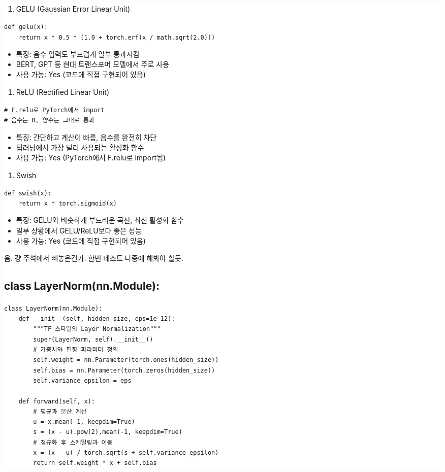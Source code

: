 

1. GELU (Gaussian Error Linear Unit)

```
def gelu(x):
    return x * 0.5 * (1.0 + torch.erf(x / math.sqrt(2.0)))
```

- 특징: 음수 입력도 부드럽게 일부 통과시킴
- BERT, GPT 등 현대 트랜스포머 모델에서 주로 사용
- 사용 가능: Yes (코드에 직접 구현되어 있음)

1. ReLU (Rectified Linear Unit)

```
# F.relu로 PyTorch에서 import
# 음수는 0, 양수는 그대로 통과
```

- 특징: 간단하고 계산이 빠름, 음수를 완전히 차단
- 딥러닝에서 가장 널리 사용되는 활성화 함수
- 사용 가능: Yes (PyTorch에서 F.relu로 import됨)

1. Swish

```
def swish(x):
    return x * torch.sigmoid(x)
```

- 특징: GELU와 비슷하게 부드러운 곡선, 최신 활성화 함수
- 일부 상황에서 GELU/ReLU보다 좋은 성능
- 사용 가능: Yes (코드에 직접 구현되어 있음)

음. 걍 주석에서 빼놓은건가. 한번 테스트 나중에 해봐야 할듯. 

## class LayerNorm(nn.Module):

```
class LayerNorm(nn.Module):
    def __init__(self, hidden_size, eps=1e-12):
        """TF 스타일의 Layer Normalization"""
        super(LayerNorm, self).__init__()
        # 가중치와 편향 파라미터 정의
        self.weight = nn.Parameter(torch.ones(hidden_size))
        self.bias = nn.Parameter(torch.zeros(hidden_size))
        self.variance_epsilon = eps

    def forward(self, x):
        # 평균과 분산 계산
        u = x.mean(-1, keepdim=True)
        s = (x - u).pow(2).mean(-1, keepdim=True)
        # 정규화 후 스케일링과 이동
        x = (x - u) / torch.sqrt(s + self.variance_epsilon)
        return self.weight * x + self.bias
```
